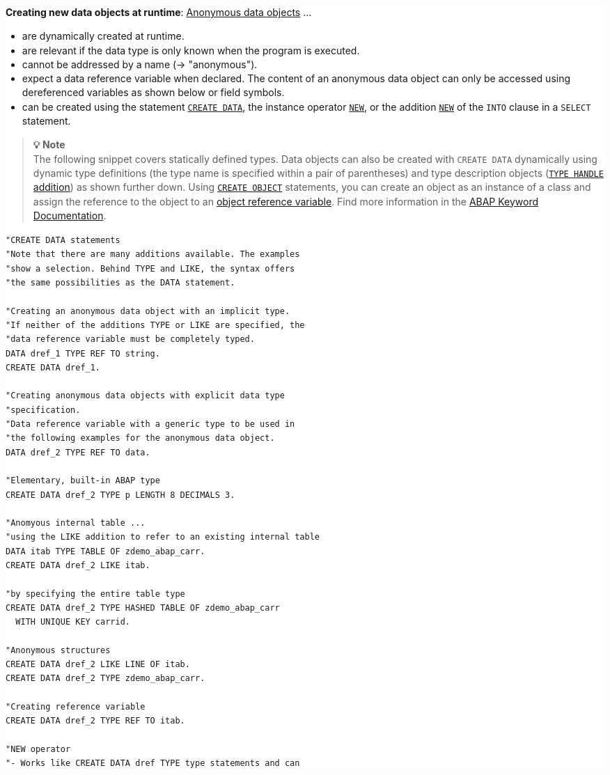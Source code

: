 **Creating new data objects at runtime**: 
[Anonymous data objects](https://help.sap.com/doc/abapdocu_cp_index_htm/CLOUD/en-US/index.htm?file=abenanonymous_data_object_glosry.htm "Glossary Entry") ...
- are dynamically created at runtime. 
- are relevant if the data type is only known when the program is executed.
- cannot be addressed by a name (-> "anonymous"). 
- expect a data reference variable when declared. The content of an anonymous data object can only be accessed using dereferenced variables as shown below or field symbols.
- can be created using the statement [`CREATE DATA`](https://help.sap.com/doc/abapdocu_cp_index_htm/CLOUD/en-US/index.htm?file=abapcreate_data.htm), the instance operator [`NEW`](https://help.sap.com/doc/abapdocu_cp_index_htm/CLOUD/en-US/index.htm?file=abenconstructor_expression_new.htm), or the addition [`NEW`](https://help.sap.com/doc/abapdocu_cp_index_htm/CLOUD/en-US/index.htm?file=abapselect_into_target.htm) of the `INTO` clause in a `SELECT` statement. 

> **💡 Note**<br>
> The following snippet covers statically defined types. Data objects can also be created with `CREATE DATA` dynamically using dynamic type definitions (the type name is specified within a pair of parentheses) and type description objects ([`TYPE HANDLE` addition](https://help.sap.com/doc/abapdocu_latest_index_htm/latest/en-US/index.htm?file=abapcreate_data_handle.htm)) as shown further down. 
> Using [`CREATE OBJECT`](https://help.sap.com/doc/abapdocu_cp_index_htm/CLOUD/en-US/index.htm?file=abapcreate_object.htm) statements, you can create an object as an instance of a class and assign the reference to the object to an [object reference variable](https://help.sap.com/doc/abapdocu_cp_index_htm/CLOUD/en-US/index.htm?file=abenobject_refer_variable_glosry.htm). Find more information in the [ABAP Keyword Documentation](https://help.sap.com/doc/abapdocu_cp_index_htm/CLOUD/en-US/index.htm?file=abapcreate_object.htm).

```abap
"CREATE DATA statements
"Note that there are many additions available. The examples 
"show a selection. Behind TYPE and LIKE, the syntax offers 
"the same possibilities as the DATA statement.

"Creating an anonymous data object with an implicit type.
"If neither of the additions TYPE or LIKE are specified, the 
"data reference variable must be completely typed.
DATA dref_1 TYPE REF TO string.
CREATE DATA dref_1.

"Creating anonymous data objects with explicit data type 
"specification. 
"Data reference variable with a generic type to be used in 
"the following examples for the anonymous data object.
DATA dref_2 TYPE REF TO data.

"Elementary, built-in ABAP type
CREATE DATA dref_2 TYPE p LENGTH 8 DECIMALS 3.

"Anomyous internal table ...
"using the LIKE addition to refer to an existing internal table
DATA itab TYPE TABLE OF zdemo_abap_carr.
CREATE DATA dref_2 LIKE itab.

"by specifying the entire table type
CREATE DATA dref_2 TYPE HASHED TABLE OF zdemo_abap_carr 
  WITH UNIQUE KEY carrid.

"Anonymous structures
CREATE DATA dref_2 LIKE LINE OF itab.
CREATE DATA dref_2 TYPE zdemo_abap_carr.

"Creating reference variable
CREATE DATA dref_2 TYPE REF TO itab.

"NEW operator
"- Works like CREATE DATA dref TYPE type statements and can 
```